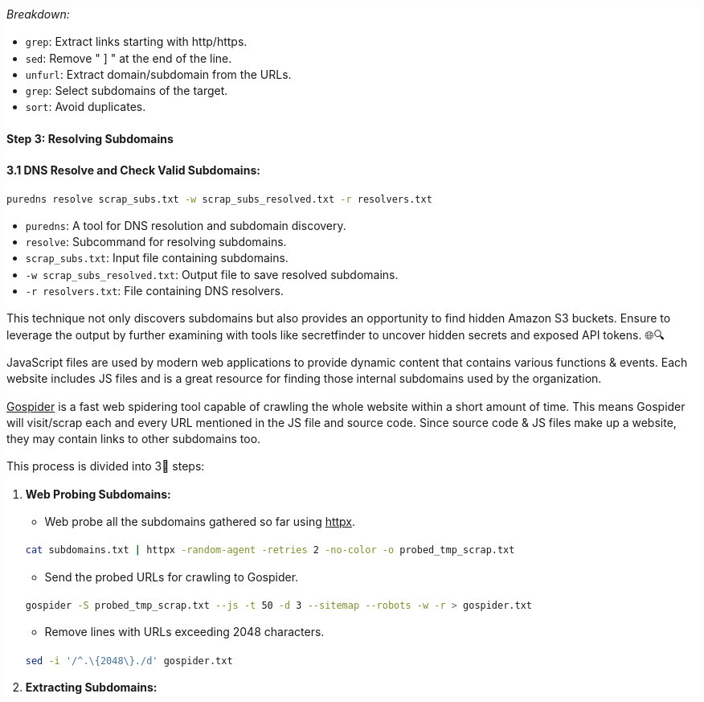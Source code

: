 _Breakdown:_

* `grep`: Extract links starting with http/https.
* `sed`: Remove " ] " at the end of the line.
* `unfurl`: Extract domain/subdomain from the URLs.
* `grep`: Select subdomains of the target.
* `sort`: Avoid duplicates.

#### Step 3: Resolving Subdomains

**3.1 DNS Resolve and Check Valid Subdomains:**

```bash
puredns resolve scrap_subs.txt -w scrap_subs_resolved.txt -r resolvers.txt
```

* `puredns`: A tool for DNS resolution and subdomain discovery.
* `resolve`: Subcommand for resolving subdomains.
* `scrap_subs.txt`: Input file containing subdomains.
* `-w scrap_subs_resolved.txt`: Output file to save resolved subdomains.
* `-r resolvers.txt`: File containing DNS resolvers.

This technique not only discovers subdomains but also provides an opportunity to find hidden Amazon S3 buckets. Ensure to leverage the output by further examining with tools like secretfinder to uncover hidden secrets and exposed API tokens. 🌐🔍

JavaScript files are used by modern web applications to provide dynamic content that contains various functions & events. Each website includes JS files and is a great resource for finding those internal subdomains used by the organization.

[Gospider](https://github.com/jaeles-project/gospider) is a fast web spidering tool capable of crawling the whole website within a short amount of time. This means Gospider will visit/scrap each and every URL mentioned in the JS file and source code. Since source code & JS files make up a website, they may contain links to other subdomains too.

This process is divided into 3⃣ steps:

1.  **Web Probing Subdomains:**

    * Web probe all the subdomains gathered so far using [httpx](https://github.com/projectdiscovery/httpx).

    ```bash
    cat subdomains.txt | httpx -random-agent -retries 2 -no-color -o probed_tmp_scrap.txt
    ```

    * Send the probed URLs for crawling to Gospider.

    ```bash
    gospider -S probed_tmp_scrap.txt --js -t 50 -d 3 --sitemap --robots -w -r > gospider.txt
    ```

    * Remove lines with URLs exceeding 2048 characters.

    ```bash
    sed -i '/^.\{2048\}./d' gospider.txt
    ```
2.  **Extracting Subdomains:**
